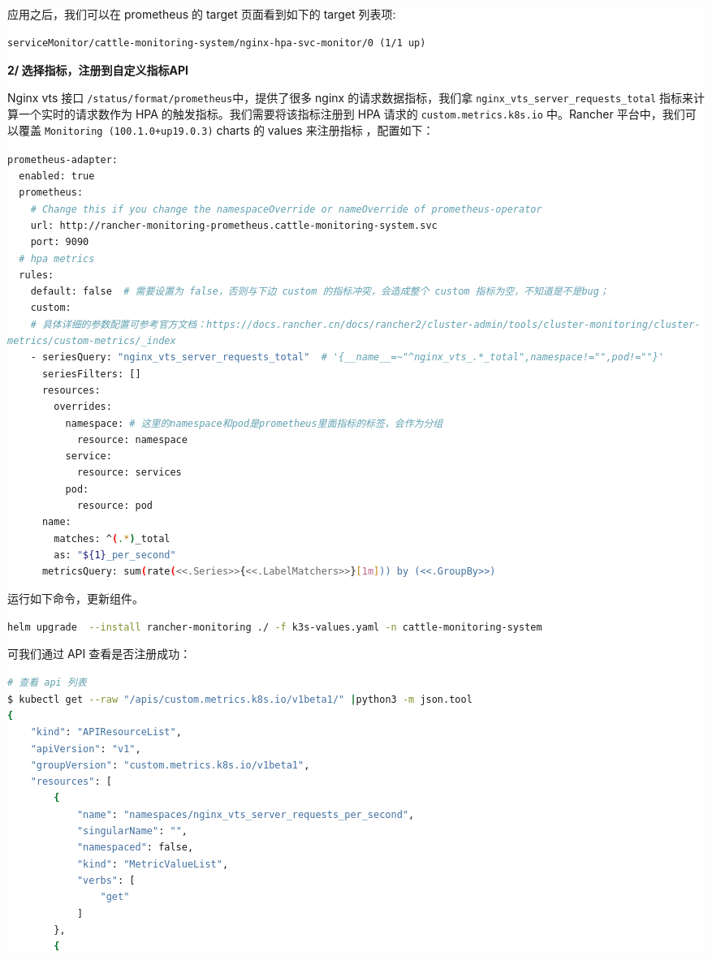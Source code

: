 应用之后，我们可以在 prometheus 的 target 页面看到如下的 target 列表项:

```
serviceMonitor/cattle-monitoring-system/nginx-hpa-svc-monitor/0 (1/1 up)
```


**2/ 选择指标，注册到自定义指标API**

Nginx vts 接口 `/status/format/prometheus`中，提供了很多 nginx 的请求数据指标，我们拿 `nginx_vts_server_requests_total` 指标来计算一个实时的请求数作为 HPA 的触发指标。我们需要将该指标注册到 HPA 请求的 `custom.metrics.k8s.io` 中。Rancher 平台中，我们可以覆盖  `Monitoring (100.1.0+up19.0.3)` charts 的 values 来注册指标 ，配置如下：

```bash
prometheus-adapter:
  enabled: true
  prometheus:
    # Change this if you change the namespaceOverride or nameOverride of prometheus-operator
    url: http://rancher-monitoring-prometheus.cattle-monitoring-system.svc
    port: 9090
  # hpa metrics  
  rules:
    default: false  # 需要设置为 false，否则与下边 custom 的指标冲突，会造成整个 custom 指标为空，不知道是不是bug；
    custom:
    # 具体详细的参数配置可参考官方文档：https://docs.rancher.cn/docs/rancher2/cluster-admin/tools/cluster-monitoring/cluster-metrics/custom-metrics/_index
    - seriesQuery: "nginx_vts_server_requests_total"  # '{__name__=~"^nginx_vts_.*_total",namespace!="",pod!=""}'
      seriesFilters: []
      resources:
        overrides:
          namespace: # 这里的namespace和pod是prometheus里面指标的标签，会作为分组
            resource: namespace
          service:
            resource: services
          pod:
            resource: pod
      name:
        matches: ^(.*)_total
        as: "${1}_per_second"
      metricsQuery: sum(rate(<<.Series>>{<<.LabelMatchers>>}[1m])) by (<<.GroupBy>>)
```

运行如下命令，更新组件。

```bash
helm upgrade  --install rancher-monitoring ./ -f k3s-values.yaml -n cattle-monitoring-system
```

可我们通过 API 查看是否注册成功：

```bash
# 查看 api 列表
$ kubectl get --raw "/apis/custom.metrics.k8s.io/v1beta1/" |python3 -m json.tool
{
    "kind": "APIResourceList",
    "apiVersion": "v1",
    "groupVersion": "custom.metrics.k8s.io/v1beta1",
    "resources": [
        {
            "name": "namespaces/nginx_vts_server_requests_per_second",
            "singularName": "",
            "namespaced": false,
            "kind": "MetricValueList",
            "verbs": [
                "get"
            ]
        },
        {
```
